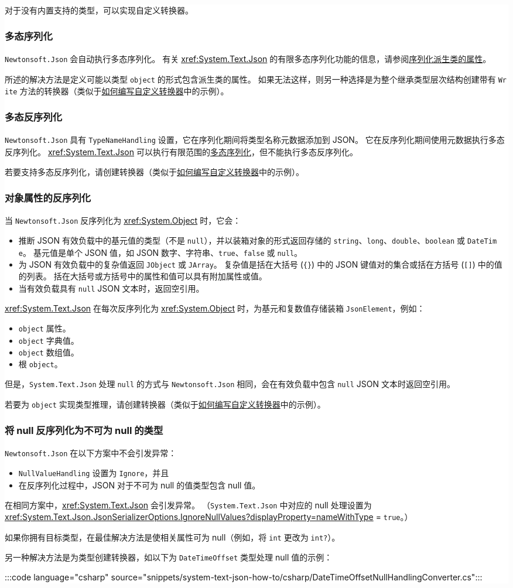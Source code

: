对于没有内置支持的类型，可以实现自定义转换器。

### <a name="polymorphic-serialization"></a>多态序列化

`Newtonsoft.Json` 会自动执行多态序列化。 有关 <xref:System.Text.Json> 的有限多态序列化功能的信息，请参阅[序列化派生类的属性](system-text-json-polymorphism.md)。

所述的解决方法是定义可能以类型 `object` 的形式包含派生类的属性。 如果无法这样，则另一种选择是为整个继承类型层次结构创建带有 `Write` 方法的转换器（类似于[如何编写自定义转换器](system-text-json-converters-how-to.md#support-polymorphic-deserialization)中的示例）。

### <a name="polymorphic-deserialization"></a>多态反序列化

`Newtonsoft.Json` 具有 `TypeNameHandling` 设置，它在序列化期间将类型名称元数据添加到 JSON。 它在反序列化期间使用元数据执行多态反序列化。 <xref:System.Text.Json> 可以执行有限范围的[多态序列化](system-text-json-polymorphism.md)，但不能执行多态反序列化。

若要支持多态反序列化，请创建转换器（类似于[如何编写自定义转换器](system-text-json-converters-how-to.md#support-polymorphic-deserialization)中的示例）。

### <a name="deserialization-of-object-properties"></a>对象属性的反序列化

当 `Newtonsoft.Json` 反序列化为 <xref:System.Object> 时，它会：

* 推断 JSON 有效负载中的基元值的类型（不是 `null`），并以装箱对象的形式返回存储的 `string`、`long`、`double`、`boolean` 或 `DateTime`。 基元值是单个 JSON 值，如 JSON 数字、字符串、`true`、`false` 或 `null`。
* 为 JSON 有效负载中的复杂值返回 `JObject` 或 `JArray`。 复杂值是括在大括号 (`{}`) 中的 JSON 键值对的集合或括在方括号 (`[]`) 中的值的列表。 括在大括号或方括号中的属性和值可以具有附加属性或值。
* 当有效负载具有 `null` JSON 文本时，返回空引用。

<xref:System.Text.Json> 在每次反序列化为 <xref:System.Object> 时，为基元和复数值存储装箱 `JsonElement`，例如：

* `object` 属性。
* `object` 字典值。
* `object` 数组值。
* 根 `object`。

但是，`System.Text.Json` 处理 `null` 的方式与 `Newtonsoft.Json` 相同，会在有效负载中包含 `null` JSON 文本时返回空引用。

若要为 `object` 实现类型推理，请创建转换器（类似于[如何编写自定义转换器](system-text-json-converters-how-to.md#deserialize-inferred-types-to-object-properties)中的示例）。

### <a name="deserialize-null-to-non-nullable-type"></a>将 null 反序列化为不可为 null 的类型

`Newtonsoft.Json` 在以下方案中不会引发异常：

* `NullValueHandling` 设置为 `Ignore`，并且
* 在反序列化过程中，JSON 对于不可为 null 的值类型包含 null 值。

在相同方案中，<xref:System.Text.Json> 会引发异常。 （`System.Text.Json` 中对应的 null 处理设置为 <xref:System.Text.Json.JsonSerializerOptions.IgnoreNullValues?displayProperty=nameWithType> = `true`。）

如果你拥有目标类型，在最佳解决方法是使相关属性可为 null（例如，将 `int` 更改为 `int?`）。

另一种解决方法是为类型创建转换器，如以下为 `DateTimeOffset` 类型处理 null 值的示例：

:::code language="csharp" source="snippets/system-text-json-how-to/csharp/DateTimeOffsetNullHandlingConverter.cs":::
